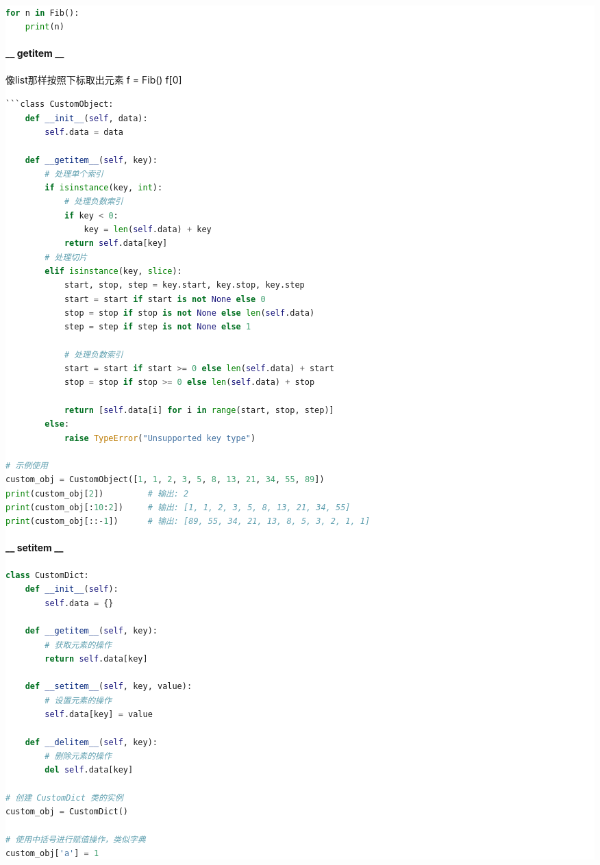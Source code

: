 ```python
for n in Fib():
	print(n)
```
####  __ getitem __
   像list那样按照下标取出元素
   f = Fib()
   f[0]
```python
```class CustomObject:
    def __init__(self, data):
        self.data = data

    def __getitem__(self, key):
        # 处理单个索引
        if isinstance(key, int):
            # 处理负数索引
            if key < 0:
                key = len(self.data) + key
            return self.data[key]
        # 处理切片
        elif isinstance(key, slice):
            start, stop, step = key.start, key.stop, key.step
            start = start if start is not None else 0
            stop = stop if stop is not None else len(self.data)
            step = step if step is not None else 1

            # 处理负数索引
            start = start if start >= 0 else len(self.data) + start
            stop = stop if stop >= 0 else len(self.data) + stop

            return [self.data[i] for i in range(start, stop, step)]
        else:
            raise TypeError("Unsupported key type")

# 示例使用
custom_obj = CustomObject([1, 1, 2, 3, 5, 8, 13, 21, 34, 55, 89])
print(custom_obj[2])         # 输出: 2
print(custom_obj[:10:2])     # 输出: [1, 1, 2, 3, 5, 8, 13, 21, 34, 55]
print(custom_obj[::-1])      # 输出: [89, 55, 34, 21, 13, 8, 5, 3, 2, 1, 1]
```
#### __ setitem __ 
```python
class CustomDict:
    def __init__(self):
        self.data = {}

    def __getitem__(self, key):
        # 获取元素的操作
        return self.data[key]

    def __setitem__(self, key, value):
        # 设置元素的操作
        self.data[key] = value

    def __delitem__(self, key):
        # 删除元素的操作
        del self.data[key]

# 创建 CustomDict 类的实例
custom_obj = CustomDict()

# 使用中括号进行赋值操作，类似字典
custom_obj['a'] = 1
```